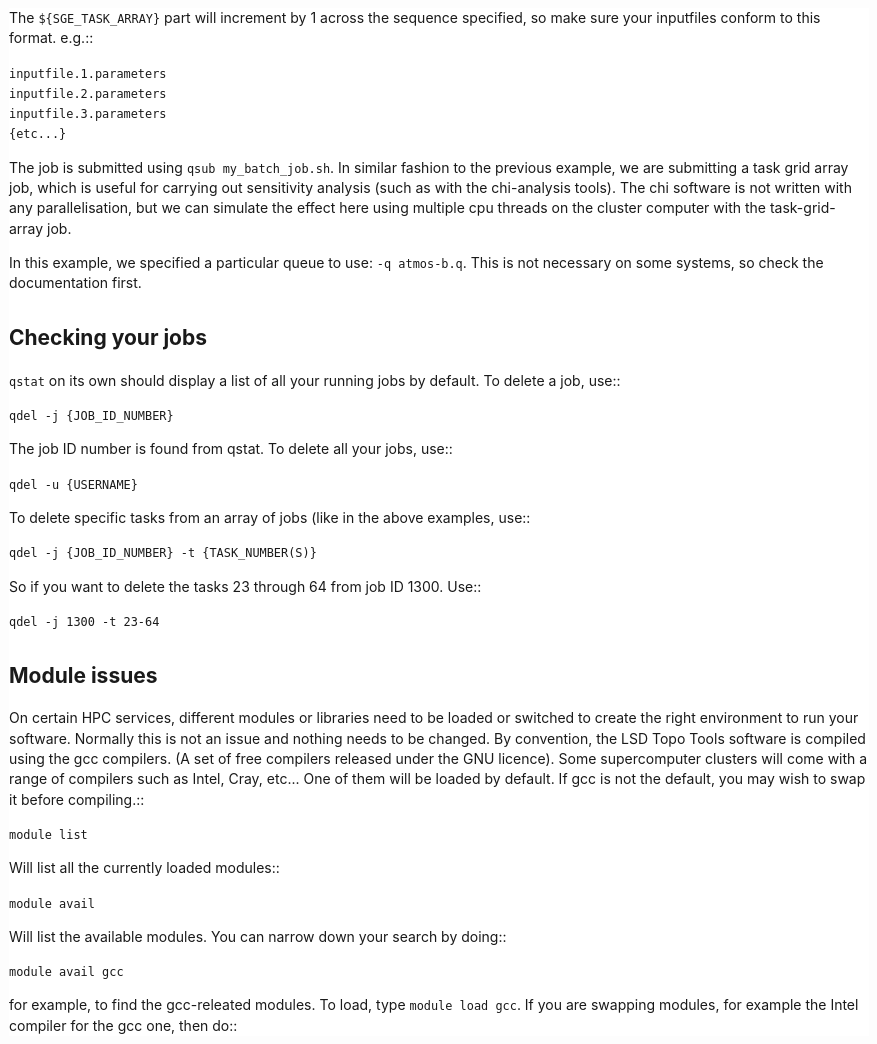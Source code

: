 The ``${SGE_TASK_ARRAY}`` part will increment by 1 across the sequence specified, so make sure your inputfiles conform to this format. e.g.::

	inputfile.1.parameters
	inputfile.2.parameters
	inputfile.3.parameters
	{etc...}
	
The job is submitted using ``qsub my_batch_job.sh``. In similar fashion to the previous example, we are submitting a task grid array job, which is useful for carrying out sensitivity analysis (such as with the chi-analysis tools). The chi software is not written with any parallelisation, but we can simulate the effect here using multiple cpu threads on the cluster computer with the task-grid-array job.

In this example, we specified a particular queue to use: ``-q atmos-b.q``. This is not necessary on some systems, so check the documentation first. 


Checking your jobs
------------------

``qstat`` on its own should display a list of all your running jobs by default. To delete a job, use::

	qdel -j {JOB_ID_NUMBER}

The job ID number is found from qstat. To delete all your jobs, use::

	qdel -u {USERNAME}
	
To delete specific tasks from an array of jobs (like in the above examples, use::

	qdel -j {JOB_ID_NUMBER} -t {TASK_NUMBER(S)}
	
So if you want to delete the tasks 23 through 64 from job ID 1300. Use::

	qdel -j 1300 -t 23-64



Module issues
-------------

On certain HPC services, different modules or libraries need to be loaded or switched to create the right environment to run your software. Normally this is not an issue and nothing needs to be changed. By convention, the LSD Topo Tools software is compiled using the gcc compilers. (A set of free compilers released under the GNU licence). Some supercomputer clusters will come with a range of compilers such as Intel, Cray, etc... One of them will be loaded by default. If gcc is not the default, you may wish to swap it before compiling.::

	module list
	
Will list all the currently loaded modules::

	module avail 
	
Will list the available modules. You can narrow down your search by doing::

	module avail gcc
	
for example, to find the gcc-releated modules. To load, type ``module load gcc``. If you are swapping modules, for example the Intel compiler for the gcc one, then do::
